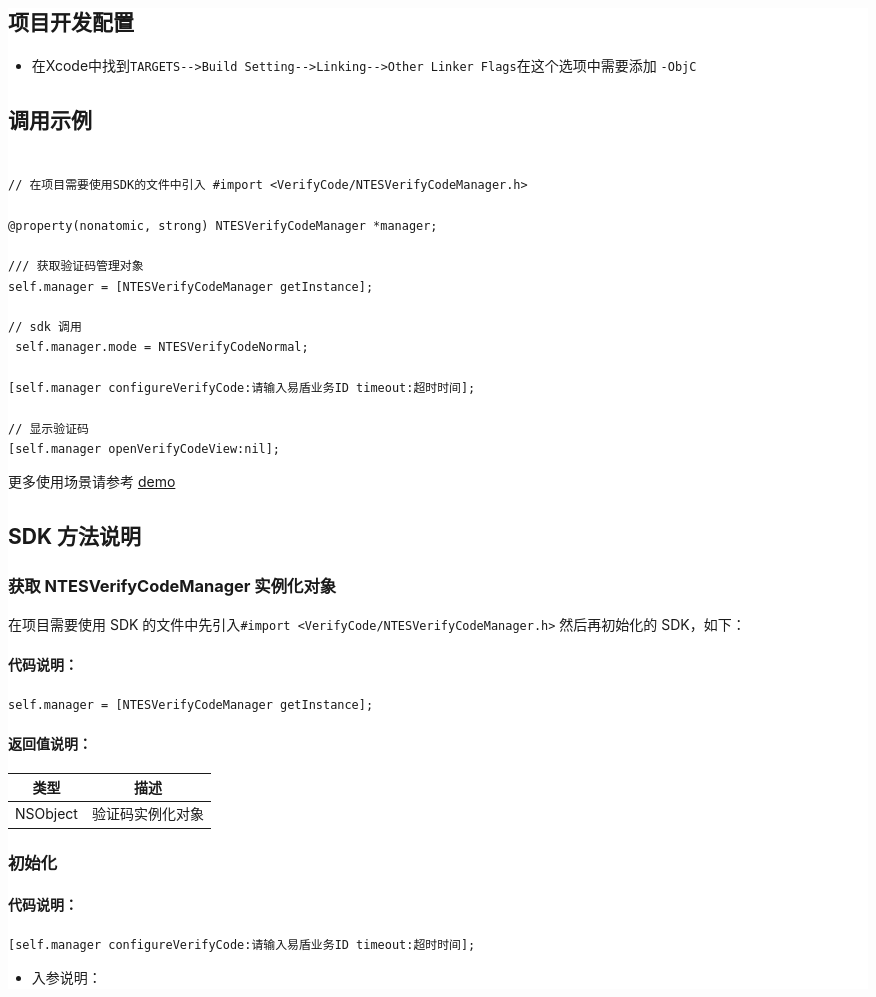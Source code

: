 ## 项目开发配置

* 在Xcode中找到`TARGETS-->Build Setting-->Linking-->Other Linker Flags`在这个选项中需要添加 `-ObjC`

## 调用示例

```

// 在项目需要使用SDK的文件中引入 #import <VerifyCode/NTESVerifyCodeManager.h>

@property(nonatomic, strong) NTESVerifyCodeManager *manager;

/// 获取验证码管理对象
self.manager = [NTESVerifyCodeManager getInstance];

// sdk 调用
 self.manager.mode = NTESVerifyCodeNormal;
        
[self.manager configureVerifyCode:请输入易盾业务ID timeout:超时时间];
  
// 显示验证码
[self.manager openVerifyCodeView:nil];
```
更多使用场景请参考 [demo](https://github.com/yidun/captcha-ios-demo)

## SDK 方法说明

### 获取 NTESVerifyCodeManager 实例化对象

在项目需要使用 SDK 的文件中先引入`#import <VerifyCode/NTESVerifyCodeManager.h>` 然后再初始化的 SDK，如下：

#### 代码说明：
```
self.manager = [NTESVerifyCodeManager getInstance];
```

#### 返回值说明：

|类型|描述|
|----|----|
|NSObject|验证码实例化对象|

### 初始化

#### 代码说明：

```
[self.manager configureVerifyCode:请输入易盾业务ID timeout:超时时间];
```

* 入参说明：
